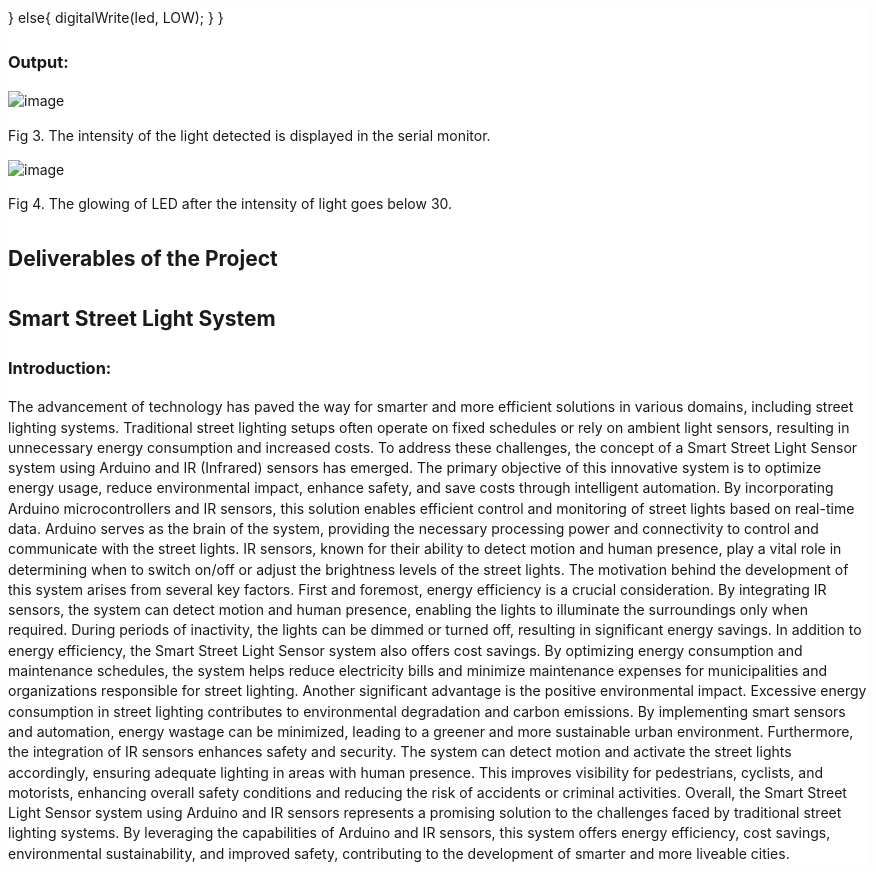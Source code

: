   }
  else{
    digitalWrite(led, LOW);
  }
}

### Output:

 ![image](https://github.com/eshagawate/Smart_Street_Sensor/assets/115074194/3f81bbc2-f0f5-4f52-9224-529f67855506)

Fig 3. The intensity of the light detected is displayed in the serial monitor.

 ![image](https://github.com/eshagawate/Smart_Street_Sensor/assets/115074194/a0316938-b7f7-4eb4-b3dd-3a17f90e0e6a)

Fig 4. The glowing of LED after the intensity of light goes below 30.


## Deliverables of the Project

## Smart Street Light System

### Introduction:
The advancement of technology has paved the way for smarter and more efficient solutions in various domains, including street lighting systems. Traditional street lighting setups often operate on fixed schedules or rely on ambient light sensors, resulting in unnecessary energy consumption and increased costs. To address these challenges, the concept of a Smart Street Light Sensor system using Arduino and IR (Infrared) sensors has emerged.
The primary objective of this innovative system is to optimize energy usage, reduce environmental impact, enhance safety, and save costs through intelligent automation. By incorporating Arduino microcontrollers and IR sensors, this solution enables efficient control and monitoring of street lights based on real-time data.
Arduino serves as the brain of the system, providing the necessary processing power and connectivity to control and communicate with the street lights. IR sensors, known for their ability to detect motion and human presence, play a vital role in determining when to switch on/off or adjust the brightness levels of the street lights.
The motivation behind the development of this system arises from several key factors. First and foremost, energy efficiency is a crucial consideration. By integrating IR sensors, the system can detect motion and human presence, enabling the lights to illuminate the surroundings only when required. During periods of inactivity, the lights can be dimmed or turned off, resulting in significant energy savings.
In addition to energy efficiency, the Smart Street Light Sensor system also offers cost savings. By optimizing energy consumption and maintenance schedules, the system helps reduce electricity bills and minimize maintenance expenses for municipalities and organizations responsible for street lighting.
Another significant advantage is the positive environmental impact. Excessive energy consumption in street lighting contributes to environmental degradation and carbon emissions. By implementing smart sensors and automation, energy wastage can be minimized, leading to a greener and more sustainable urban environment.
Furthermore, the integration of IR sensors enhances safety and security. The system can detect motion and activate the street lights accordingly, ensuring adequate lighting in areas with human presence. This improves visibility for pedestrians, cyclists, and motorists, enhancing overall safety conditions and reducing the risk of accidents or criminal activities.
Overall, the Smart Street Light Sensor system using Arduino and IR sensors represents a promising solution to the challenges faced by traditional street lighting systems. By leveraging the capabilities of Arduino and IR sensors, this system offers energy efficiency, cost savings, environmental sustainability, and improved safety, contributing to the development of smarter and more liveable cities.

